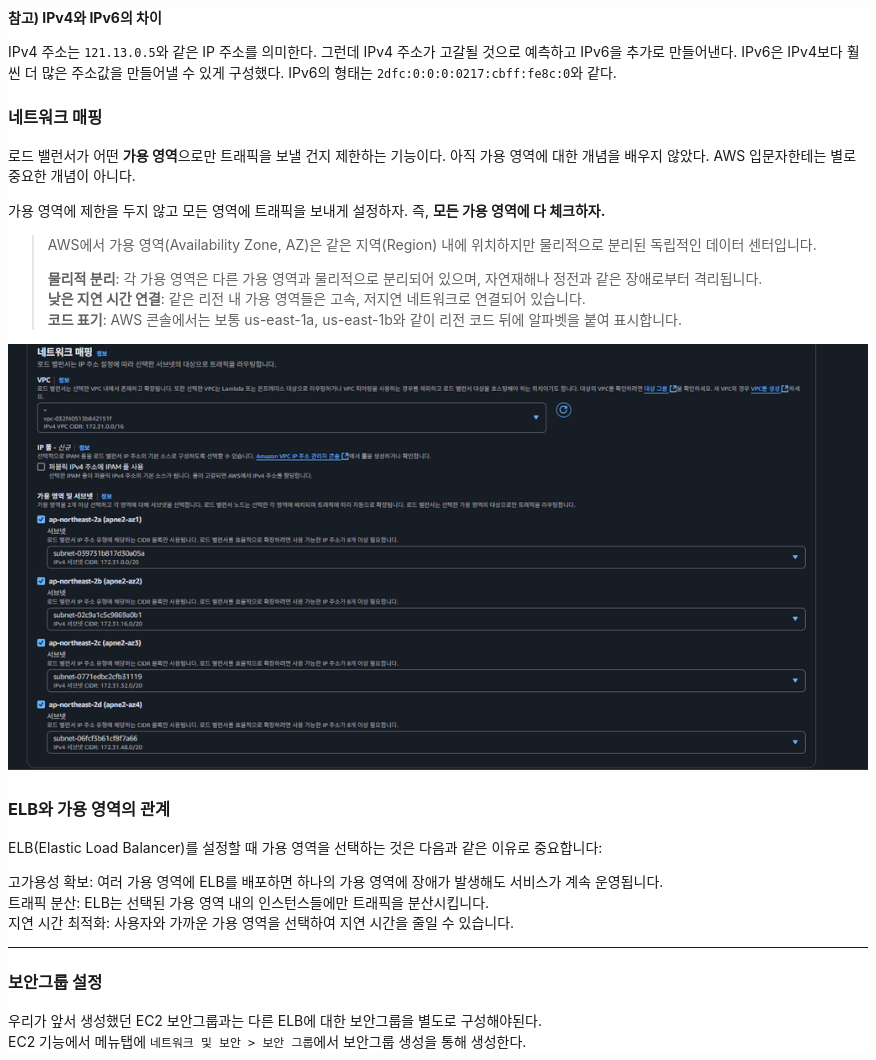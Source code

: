 **참고) IPv4와 IPv6의 차이**  

IPv4 주소는 `121.13.0.5`와 같은 IP 주소를 의미한다. 그런데 IPv4 주소가 고갈될 것으로 예측하고 IPv6을 추가로 만들어낸다. IPv6은 IPv4보다 훨씬 더 많은 주소값을 만들어낼 수 있게 구성했다. IPv6의 형태는 `2dfc:0:0:0:0217:cbff:fe8c:0`와 같다.
  
### 네트워크 매핑
로드 밸런서가 어떤 **가용 영역**으로만 트래픽을 보낼 건지 제한하는 기능이다. 아직 가용 영역에 대한 개념을 배우지 않았다. AWS 입문자한테는 별로 중요한 개념이 아니다.

가용 영역에 제한을 두지 않고 모든 영역에 트래픽을 보내게 설정하자. 즉, **모든 가용 영역에 다 체크하자.**
  
> AWS에서 가용 영역(Availability Zone, AZ)은 같은 지역(Region) 내에 위치하지만 물리적으로 분리된 독립적인 데이터 센터입니다. 
>   
> **물리적 분리**: 각 가용 영역은 다른 가용 영역과 물리적으로 분리되어 있으며, 자연재해나 정전과 같은 장애로부터 격리됩니다.  
> **낮은 지연 시간 연결**: 같은 리전 내 가용 영역들은 고속, 저지연 네트워크로 연결되어 있습니다.  
> **코드 표기**: AWS 콘솔에서는 보통 us-east-1a, us-east-1b와 같이 리전 코드 뒤에 알파벳을 붙여 표시합니다.
  
![img_46.png](../../img/img_46.png)

### ELB와 가용 영역의 관계
ELB(Elastic Load Balancer)를 설정할 때 가용 영역을 선택하는 것은 다음과 같은 이유로 중요합니다:

고가용성 확보: 여러 가용 영역에 ELB를 배포하면 하나의 가용 영역에 장애가 발생해도 서비스가 계속 운영됩니다.  
트래픽 분산: ELB는 선택된 가용 영역 내의 인스턴스들에만 트래픽을 분산시킵니다.  
지연 시간 최적화: 사용자와 가까운 가용 영역을 선택하여 지연 시간을 줄일 수 있습니다.  
   

---
  
### 보안그룹 설정
우리가 앞서 생성했던 EC2 보안그룹과는 다른 ELB에 대한 보안그룹을 별도로 구성해야된다.  
EC2 기능에서 메뉴탭에 `네트워크 및 보안 > 보안 그룹`에서 보안그룹 생성을 통해 생성한다.  